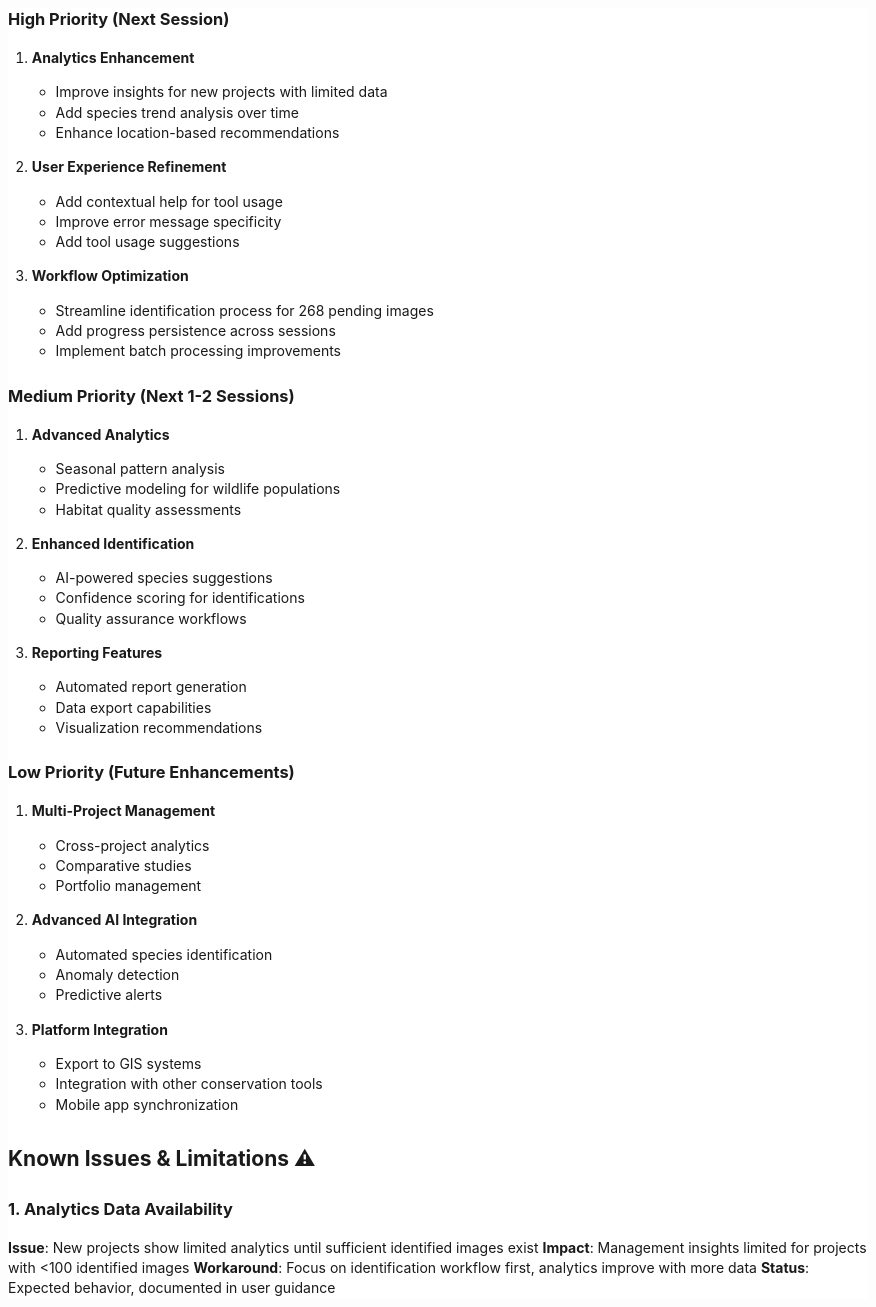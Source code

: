 ### High Priority (Next Session)
1. **Analytics Enhancement**
   - Improve insights for new projects with limited data
   - Add species trend analysis over time
   - Enhance location-based recommendations

2. **User Experience Refinement**
   - Add contextual help for tool usage
   - Improve error message specificity
   - Add tool usage suggestions

3. **Workflow Optimization**
   - Streamline identification process for 268 pending images
   - Add progress persistence across sessions
   - Implement batch processing improvements

### Medium Priority (Next 1-2 Sessions)
1. **Advanced Analytics**
   - Seasonal pattern analysis
   - Predictive modeling for wildlife populations
   - Habitat quality assessments

2. **Enhanced Identification**
   - AI-powered species suggestions
   - Confidence scoring for identifications
   - Quality assurance workflows

3. **Reporting Features**
   - Automated report generation
   - Data export capabilities
   - Visualization recommendations

### Low Priority (Future Enhancements)
1. **Multi-Project Management**
   - Cross-project analytics
   - Comparative studies
   - Portfolio management

2. **Advanced AI Integration**
   - Automated species identification
   - Anomaly detection
   - Predictive alerts

3. **Platform Integration**
   - Export to GIS systems
   - Integration with other conservation tools
   - Mobile app synchronization

## Known Issues & Limitations ⚠️

### 1. Analytics Data Availability
**Issue**: New projects show limited analytics until sufficient identified images exist
**Impact**: Management insights limited for projects with <100 identified images
**Workaround**: Focus on identification workflow first, analytics improve with more data
**Status**: Expected behavior, documented in user guidance
